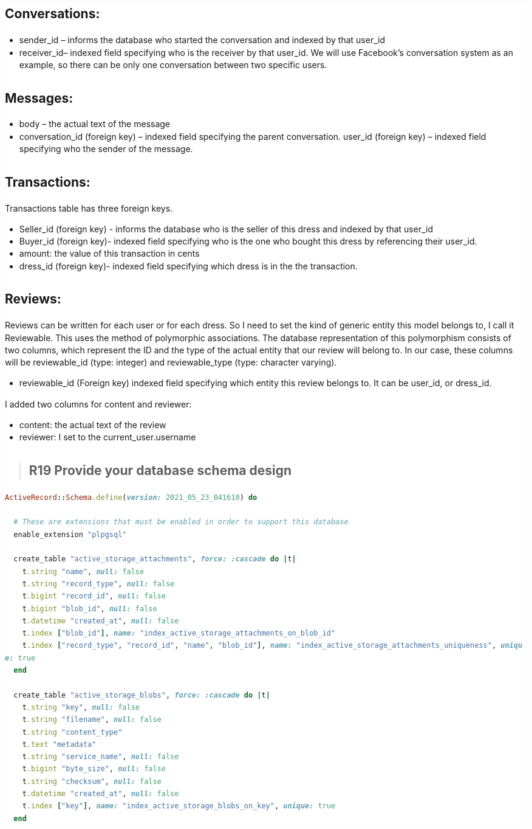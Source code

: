## Conversations:
- sender_id – informs the database who started the conversation and indexed by that user_id
- receiver_id– indexed field specifying who is the receiver by that user_id. We will use Facebook’s conversation system as an example, so there can be only one conversation between two specific users.

## Messages:
- body – the actual text of the message
- conversation_id (foreign key) – indexed field specifying the parent conversation.
user_id (foreign key) – indexed field specifying who the sender of the message.

## Transactions:
Transactions table has three foreign keys. 
- Seller_id (foreign key) - informs the database who is the seller of this dress and indexed by that user_id
- Buyer_id (foreign key)- indexed field specifying who is the one who bought this dress by referencing their user_id. 
- amount: the value of this transaction in cents
- dress_id (foreign key)- indexed field specifying which dress is in the the transaction.

## Reviews: 
Reviews can be written for each user or for each dress. So I need to set the kind of generic entity this model belongs to, I call it Reviewable. This uses the method of polymorphic associations. The database representation of this polymorphism consists of two columns, which represent the ID and the type of the actual entity that our review will belong to. In our case, these columns will be reviewable_id (type: integer) and reviewable_type (type: character varying).
- reviewable_id (Foreign key) indexed field specifying which entity this review belongs to. It can be user_id, or dress_id.

I added two columns for content and reviewer:
- content: the actual text of the review
- reviewer: I set to the current_user.username

> ## R19	Provide your database schema design
```ruby
ActiveRecord::Schema.define(version: 2021_05_23_041610) do

  # These are extensions that must be enabled in order to support this database
  enable_extension "plpgsql"

  create_table "active_storage_attachments", force: :cascade do |t|
    t.string "name", null: false
    t.string "record_type", null: false
    t.bigint "record_id", null: false
    t.bigint "blob_id", null: false
    t.datetime "created_at", null: false
    t.index ["blob_id"], name: "index_active_storage_attachments_on_blob_id"
    t.index ["record_type", "record_id", "name", "blob_id"], name: "index_active_storage_attachments_uniqueness", unique: true
  end

  create_table "active_storage_blobs", force: :cascade do |t|
    t.string "key", null: false
    t.string "filename", null: false
    t.string "content_type"
    t.text "metadata"
    t.string "service_name", null: false
    t.bigint "byte_size", null: false
    t.string "checksum", null: false
    t.datetime "created_at", null: false
    t.index ["key"], name: "index_active_storage_blobs_on_key", unique: true
  end
```